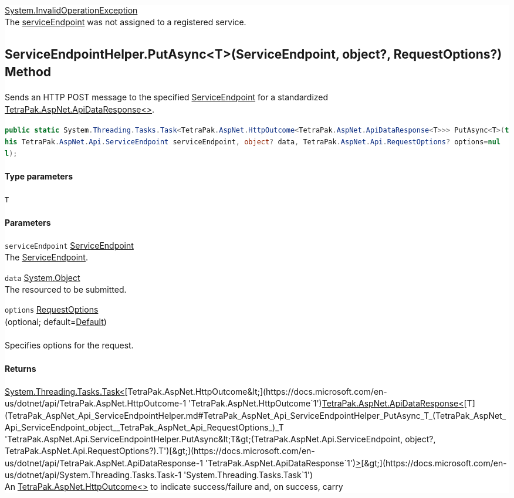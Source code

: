 [System.InvalidOperationException](https://docs.microsoft.com/en-us/dotnet/api/System.InvalidOperationException 'System.InvalidOperationException')  
The [serviceEndpoint](TetraPak_AspNet_Api_ServiceEndpointHelper.md#TetraPak_AspNet_Api_ServiceEndpointHelper_PostRawAsync(TetraPak_AspNet_Api_ServiceEndpoint_System_Net_Http_HttpContent_TetraPak_AspNet_Api_RequestOptions_)_serviceEndpoint 'TetraPak.AspNet.Api.ServiceEndpointHelper.PostRawAsync(TetraPak.AspNet.Api.ServiceEndpoint, System.Net.Http.HttpContent, TetraPak.AspNet.Api.RequestOptions?).serviceEndpoint') was not assigned to a registered service.  
  
<a name='TetraPak_AspNet_Api_ServiceEndpointHelper_PutAsync_T_(TetraPak_AspNet_Api_ServiceEndpoint_object__TetraPak_AspNet_Api_RequestOptions_)'></a>
## ServiceEndpointHelper.PutAsync&lt;T&gt;(ServiceEndpoint, object?, RequestOptions?) Method
Sends an HTTP POST message to the specified [ServiceEndpoint](TetraPak_AspNet_Api_ServiceEndpoint.md 'TetraPak.AspNet.Api.ServiceEndpoint') for a standardized  
[TetraPak.AspNet.ApiDataResponse&lt;&gt;](https://docs.microsoft.com/en-us/dotnet/api/TetraPak.AspNet.ApiDataResponse-1 'TetraPak.AspNet.ApiDataResponse`1').  
```csharp
public static System.Threading.Tasks.Task<TetraPak.AspNet.HttpOutcome<TetraPak.AspNet.ApiDataResponse<T>>> PutAsync<T>(this TetraPak.AspNet.Api.ServiceEndpoint serviceEndpoint, object? data, TetraPak.AspNet.Api.RequestOptions? options=null);
```
#### Type parameters
<a name='TetraPak_AspNet_Api_ServiceEndpointHelper_PutAsync_T_(TetraPak_AspNet_Api_ServiceEndpoint_object__TetraPak_AspNet_Api_RequestOptions_)_T'></a>
`T`  
  
#### Parameters
<a name='TetraPak_AspNet_Api_ServiceEndpointHelper_PutAsync_T_(TetraPak_AspNet_Api_ServiceEndpoint_object__TetraPak_AspNet_Api_RequestOptions_)_serviceEndpoint'></a>
`serviceEndpoint` [ServiceEndpoint](TetraPak_AspNet_Api_ServiceEndpoint.md 'TetraPak.AspNet.Api.ServiceEndpoint')  
The [ServiceEndpoint](TetraPak_AspNet_Api_ServiceEndpoint.md 'TetraPak.AspNet.Api.ServiceEndpoint').  
  
<a name='TetraPak_AspNet_Api_ServiceEndpointHelper_PutAsync_T_(TetraPak_AspNet_Api_ServiceEndpoint_object__TetraPak_AspNet_Api_RequestOptions_)_data'></a>
`data` [System.Object](https://docs.microsoft.com/en-us/dotnet/api/System.Object 'System.Object')  
The resourced to be submitted.  
  
<a name='TetraPak_AspNet_Api_ServiceEndpointHelper_PutAsync_T_(TetraPak_AspNet_Api_ServiceEndpoint_object__TetraPak_AspNet_Api_RequestOptions_)_options'></a>
`options` [RequestOptions](TetraPak_AspNet_Api_RequestOptions.md 'TetraPak.AspNet.Api.RequestOptions')  
(optional; default=[Default](TetraPak_AspNet_Api_RequestOptions.md#TetraPak_AspNet_Api_RequestOptions_Default 'TetraPak.AspNet.Api.RequestOptions.Default'))<br/>  
Specifies options for the request.  
  
#### Returns
[System.Threading.Tasks.Task&lt;](https://docs.microsoft.com/en-us/dotnet/api/System.Threading.Tasks.Task-1 'System.Threading.Tasks.Task`1')[TetraPak.AspNet.HttpOutcome&lt;](https://docs.microsoft.com/en-us/dotnet/api/TetraPak.AspNet.HttpOutcome-1 'TetraPak.AspNet.HttpOutcome`1')[TetraPak.AspNet.ApiDataResponse&lt;](https://docs.microsoft.com/en-us/dotnet/api/TetraPak.AspNet.ApiDataResponse-1 'TetraPak.AspNet.ApiDataResponse`1')[T](TetraPak_AspNet_Api_ServiceEndpointHelper.md#TetraPak_AspNet_Api_ServiceEndpointHelper_PutAsync_T_(TetraPak_AspNet_Api_ServiceEndpoint_object__TetraPak_AspNet_Api_RequestOptions_)_T 'TetraPak.AspNet.Api.ServiceEndpointHelper.PutAsync&lt;T&gt;(TetraPak.AspNet.Api.ServiceEndpoint, object?, TetraPak.AspNet.Api.RequestOptions?).T')[&gt;](https://docs.microsoft.com/en-us/dotnet/api/TetraPak.AspNet.ApiDataResponse-1 'TetraPak.AspNet.ApiDataResponse`1')[&gt;](https://docs.microsoft.com/en-us/dotnet/api/TetraPak.AspNet.HttpOutcome-1 'TetraPak.AspNet.HttpOutcome`1')[&gt;](https://docs.microsoft.com/en-us/dotnet/api/System.Threading.Tasks.Task-1 'System.Threading.Tasks.Task`1')  
An [TetraPak.AspNet.HttpOutcome&lt;&gt;](https://docs.microsoft.com/en-us/dotnet/api/TetraPak.AspNet.HttpOutcome-1 'TetraPak.AspNet.HttpOutcome`1') to indicate success/failure and, on success, carry  